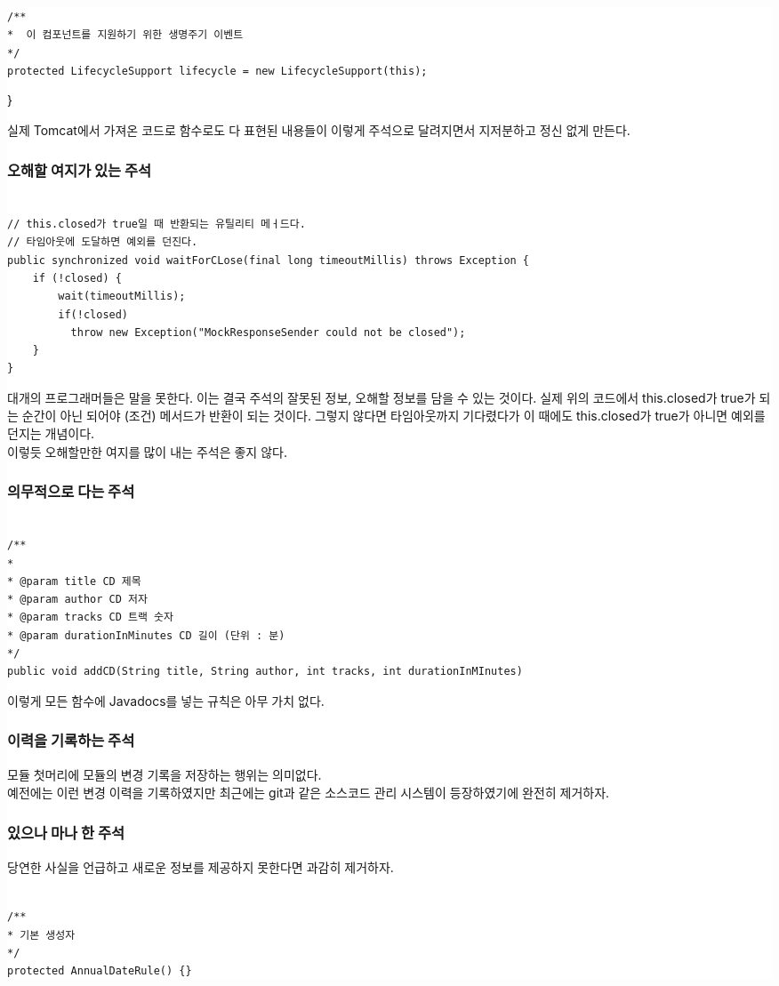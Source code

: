     /**
    *  이 컴포넌트를 지원하기 위한 생명주기 이벤트
    */
    protected LifecycleSupport lifecycle = new LifecycleSupport(this);
}
</code></pre>

실제 Tomcat에서 가져온 코드로 함수로도 다 표현된 내용들이 이렇게 주석으로 달려지면서 지저분하고 정신 없게 만든다.

### 오해할 여지가 있는 주석

<pre><code>
// this.closed가 true일 때 반환되는 유틸리티 메ㅓ드다.
// 타임아웃에 도달하면 예외를 던진다.
public synchronized void waitForCLose(final long timeoutMillis) throws Exception {
    if (!closed) {
        wait(timeoutMillis);
        if(!closed)
          throw new Exception("MockResponseSender could not be closed");
    }
}
</code></pre>

대개의 프로그래머들은 말을 못한다. 이는 결국 주석의 잘못된 정보, 오해할 정보를 담을 수 있는 것이다.
실제 위의 코드에서 this.closed가 true가 되는 순간이 아닌 되어야 (조건) 메서드가 반환이 되는 것이다. 그렇지 않다면 타임아웃까지 기다렸다가 이 때에도 this.closed가 true가 아니면 예외를 던지는 개념이다.
<br> 이렇듯 오해할만한 여지를 많이 내는 주석은 좋지 않다.

### 의무적으로 다는 주석
<pre><code>
/**
*
* @param title CD 제목
* @param author CD 저자
* @param tracks CD 트랙 숫자
* @param durationInMinutes CD 길이 (단위 : 분)
*/
public void addCD(String title, String author, int tracks, int durationInMInutes)
</code></pre>

이렇게 모든 함수에 Javadocs를 넣는 규칙은 아무 가치 없다.
### 이력을 기록하는 주석

모듈 첫머리에 모듈의 변경 기록을 저장하는 행위는 의미없다.
<br> 예전에는 이런 변경 이력을 기록하였지만 최근에는 git과 같은 소스코드 관리 시스템이 등장하였기에 완전히 제거하자.


### 있으나 마나 한 주석
당연한 사실을 언급하고 새로운 정보를 제공하지 못한다면 과감히 제거하자.

<pre><code>
/**
* 기본 생성자
*/
protected AnnualDateRule() {}
</code></pre>
